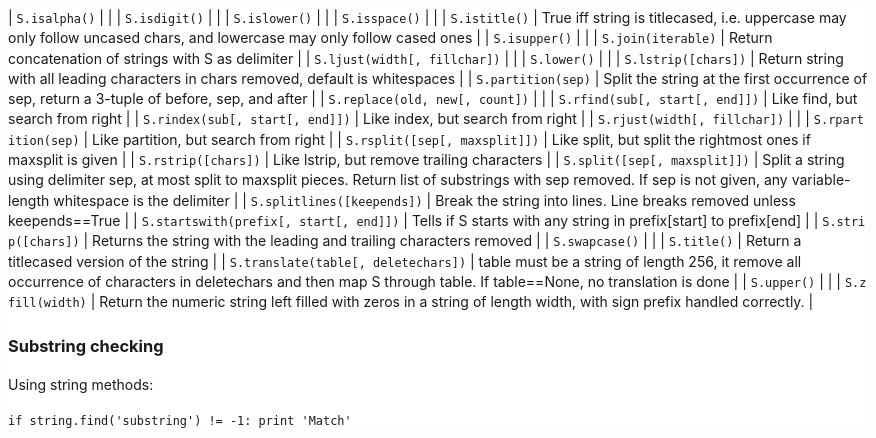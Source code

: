 | `S.isalpha()` | |
| `S.isdigit()` | |
| `S.islower()` | |
| `S.isspace()` | |
| `S.istitle()` | True iff string is titlecased, i.e. uppercase may only follow uncased chars, and lowercase may only follow cased ones |
| `S.isupper()` | |
| `S.join(iterable)` | Return concatenation of strings with S as delimiter |
| `S.ljust(width[, fillchar])` | |
| `S.lower()` | |
| `S.lstrip([chars])` | Return string with all leading characters in chars removed, default is whitespaces |
| `S.partition(sep)` | Split the string at the first occurrence of sep, return a 3-tuple of before, sep, and after |
| `S.replace(old, new[, count])` | |
| `S.rfind(sub[, start[, end]])` | Like find, but search from right |
| `S.rindex(sub[, start[, end]])` | Like index, but search from right |
| `S.rjust(width[, fillchar])` | |
| `S.rpartition(sep)` | Like partition, but search from right |
| `S.rsplit([sep[, maxsplit]])` | Like split, but split the rightmost ones if maxsplit is given |
| `S.rstrip([chars])` | Like lstrip, but remove trailing characters |
| `S.split([sep[, maxsplit]])` | Split a string using delimiter sep, at most split to maxsplit pieces. Return list of substrings with sep removed. If sep is not given, any variable-length whitespace is the delimiter |
| `S.splitlines([keepends])` | Break the string into lines. Line breaks removed unless keepends==True |
| `S.startswith(prefix[, start[, end]])` | Tells if S starts with any string in prefix[start] to prefix[end] |
| `S.strip([chars])` | Returns the string with the leading and trailing characters removed |
| `S.swapcase()` | |
| `S.title()` | Return a titlecased version of the string |
| `S.translate(table[, deletechars])` | table must be a string of length 256, it remove all occurrence of characters in deletechars and then map S through table. If table==None, no translation is done |
| `S.upper()` | |
| `S.zfill(width)` | Return the numeric string left filled with zeros in a string of length width, with sign prefix handled correctly. |

### Substring checking

Using string methods:

    if string.find('substring') != -1: print 'Match'
